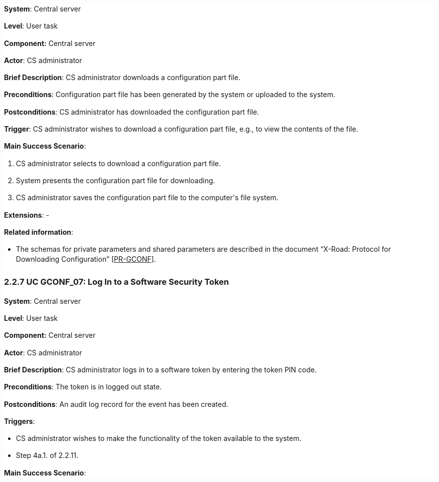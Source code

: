 **System**: Central server

**Level**: User task

**Component:** Central server

**Actor**: CS administrator

**Brief Description**: CS administrator downloads a configuration part
file.

**Preconditions**: Configuration part file has been generated by the
system or uploaded to the system.

**Postconditions**: CS administrator has downloaded the configuration
part file.

**Trigger**: CS administrator wishes to download a configuration part
file, e.g., to view the contents of the file.

**Main Success Scenario**:

1.  CS administrator selects to download a configuration part file.

2.  System presents the configuration part file for downloading.

3.  CS administrator saves the configuration part file to the computer's
    file system.

**Extensions**: -

**Related information**:

-   The schemas for private parameters and shared parameters are
    described in the document “X-Road: Protocol for Downloading
    Configuration” \[[PR-GCONF](#Ref_PR-GCONF)\].

### 2.2.7 UC GCONF\_07: Log In to a Software Security Token

**System**: Central server

**Level**: User task

**Component:** Central server

**Actor**: CS administrator

**Brief Description**: CS administrator logs in to a software token by
entering the token PIN code.

**Preconditions**: The token is in logged out state.

**Postconditions**: An audit log record for the event has been created.

**Triggers**:

-   CS administrator wishes to make the functionality of the token
    available to the system.

-   Step 4a.1. of 2.2.11.

**Main Success Scenario**:
